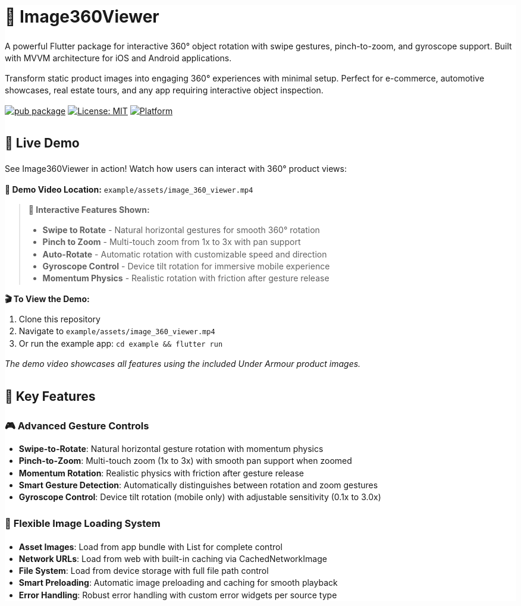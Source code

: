 # 🎯 Image360Viewer

A powerful Flutter package for interactive 360° object rotation with swipe gestures, pinch-to-zoom, and gyroscope support. Built with MVVM architecture for iOS and Android applications.

Transform static product images into engaging 360° experiences with minimal setup. Perfect for e-commerce, automotive showcases, real estate tours, and any app requiring interactive object inspection.

[![pub package](https://img.shields.io/pub/v/image_360_viewer.svg)](https://pub.dev/packages/image_360_viewer)
[![License: MIT](https://img.shields.io/badge/License-MIT-yellow.svg)](https://opensource.org/licenses/MIT)
[![Platform](https://img.shields.io/badge/platform-flutter-blue.svg)](https://flutter.dev)

## 🎥 Live Demo

See Image360Viewer in action! Watch how users can interact with 360° product views:

**📱 Demo Video Location:** `example/assets/image_360_viewer.mp4`

> **📱 Interactive Features Shown:**
> - **Swipe to Rotate** - Natural horizontal gestures for smooth 360° rotation
> - **Pinch to Zoom** - Multi-touch zoom from 1x to 3x with pan support
> - **Auto-Rotate** - Automatic rotation with customizable speed and direction
> - **Gyroscope Control** - Device tilt rotation for immersive mobile experience
> - **Momentum Physics** - Realistic rotation with friction after gesture release

**🎬 To View the Demo:**
1. Clone this repository
2. Navigate to `example/assets/image_360_viewer.mp4`
3. Or run the example app: `cd example && flutter run`

*The demo video showcases all features using the included Under Armour product images.*

## 🌟 Key Features

### 🎮 **Advanced Gesture Controls**
- **Swipe-to-Rotate**: Natural horizontal gesture rotation with momentum physics
- **Pinch-to-Zoom**: Multi-touch zoom (1x to 3x) with smooth pan support when zoomed
- **Momentum Rotation**: Realistic physics with friction after gesture release
- **Smart Gesture Detection**: Automatically distinguishes between rotation and zoom gestures
- **Gyroscope Control**: Device tilt rotation (mobile only) with adjustable sensitivity (0.1x to 3.0x)

### 📂 **Flexible Image Loading System**
- **Asset Images**: Load from app bundle with List<String> for complete control
- **Network URLs**: Load from web with built-in caching via CachedNetworkImage
- **File System**: Load from device storage with full file path control
- **Smart Preloading**: Automatic image preloading and caching for smooth playback
- **Error Handling**: Robust error handling with custom error widgets per source type
